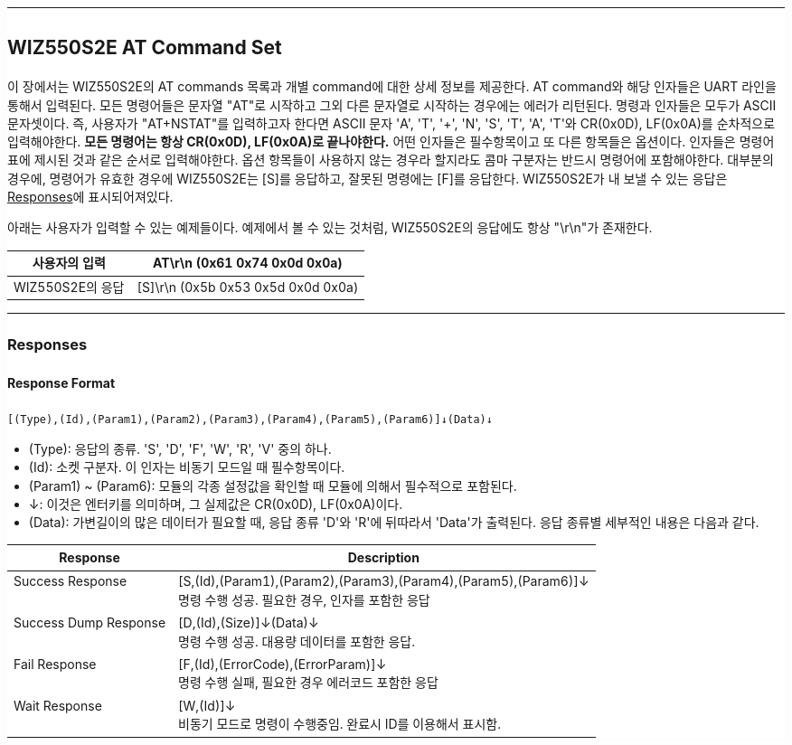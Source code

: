 -----
## WIZ550S2E AT Command Set

이 장에서는 WIZ550S2E의 AT commands 목록과 개별 command에 대한 상세 정보를 제공한다. AT
command와 해당 인자들은 UART 라인을 통해서 입력된다. 모든 명령어들은 문자열 "AT"로 시작하고 그외 다른 문자열로
시작하는 경우에는 에러가 리턴된다. 명령과 인자들은 모두가 ASCII 문자셋이다. 즉, 사용자가 "AT+NSTAT"를 입력하고자
한다면 ASCII 문자 'A', 'T', '+', 'N', 'S', 'T', 'A', 'T'와 CR(0x0D),
LF(0x0A)를 순차적으로 입력해야한다. **모든 명령어는 항상
CR(0x0D), LF(0x0A)로 끝나야한다.** 어떤 인자들은 필수항목이고 또 다른 항목들은 옵션이다.
인자들은 명령어 표에 제시된 것과 같은 순서로 입력해야한다. 옵션 항목들이 사용하지 않는 경우라 할지라도 콤마 구분자는
반드시 명령어에 포함해야한다. 대부분의 경우에, 명령어가 유효한 경우에 WIZ550S2E는 \[S\]를 응답하고, 잘못된 명령에는
\[F\]를 응답한다. WIZ550S2E가 내 보낼 수 있는 응답은
[Responses](programmer_guide_kor#responses)에 표시되어져있다.

아래는 사용자가 입력할 수 있는 예제들이다. 예제에서 볼 수 있는 것처럼, WIZ550S2E의 응답에도 항상 "\\r\\n"가
존재한다.

| 사용자의 입력       | AT\\r\\n (0x61 0x74 0x0d 0x0a)         |
| ------------- | -------------------------------------- |
| WIZ550S2E의 응답 | \[S\]\\r\\n (0x5b 0x53 0x5d 0x0d 0x0a) |

-----

### Responses

#### Response Format

    [(Type),(Id),(Param1),(Param2),(Param3),(Param4),(Param5),(Param6)]↓(Data)↓

  - (Type): 응답의 종류. 'S', 'D', 'F', 'W', 'R', 'V' 중의 하나.
  - (Id): 소켓 구분자. 이 인자는 비동기 모드일 때 필수항목이다.
  - (Param1) \~ (Param6): 모듈의 각종 설정값을 확인할 때 모듈에 의해서 필수적으로 포함된다.
  - ↓: 이것은 엔터키를 의미하며, 그 실제값은 CR(0x0D), LF(0x0A)이다.
  - (Data): 가변길이의 많은 데이터가 필요할 때, 응답 종류 'D'와 'R'에 뒤따라서 'Data'가 출력된다.
  응답 종류별 세부적인 내용은 다음과 같다.

<table>
<thead>
<tr class="header">
<th>Response</th>
<th>Description</th>
</tr>
</thead>
<tbody>
<tr class="odd">
<td>Success Response</td>
<td>[S,(Id),(Param1),(Param2),(Param3),(Param4),(Param5),(Param6)]↓<br />
명령 수행 성공. 필요한 경우, 인자를 포함한 응답</td>
</tr>
<tr class="even">
<td>Success Dump Response</td>
<td>[D,(Id),(Size)]↓(Data)↓<br />
명령 수행 성공. 대용량 데이터를 포함한 응답.</td>
</tr>
<tr class="odd">
<td>Fail Response</td>
<td>[F,(Id),(ErrorCode),(ErrorParam)]↓<br />
명령 수행 실패, 필요한 경우 에러코드 포함한 응답</td>
</tr>
<tr class="even">
<td>Wait Response</td>
<td>[W,(Id)]↓<br />
비동기 모드로 명령이 수행중임. 완료시 ID를 이용해서 표시함.</td>
</tr>